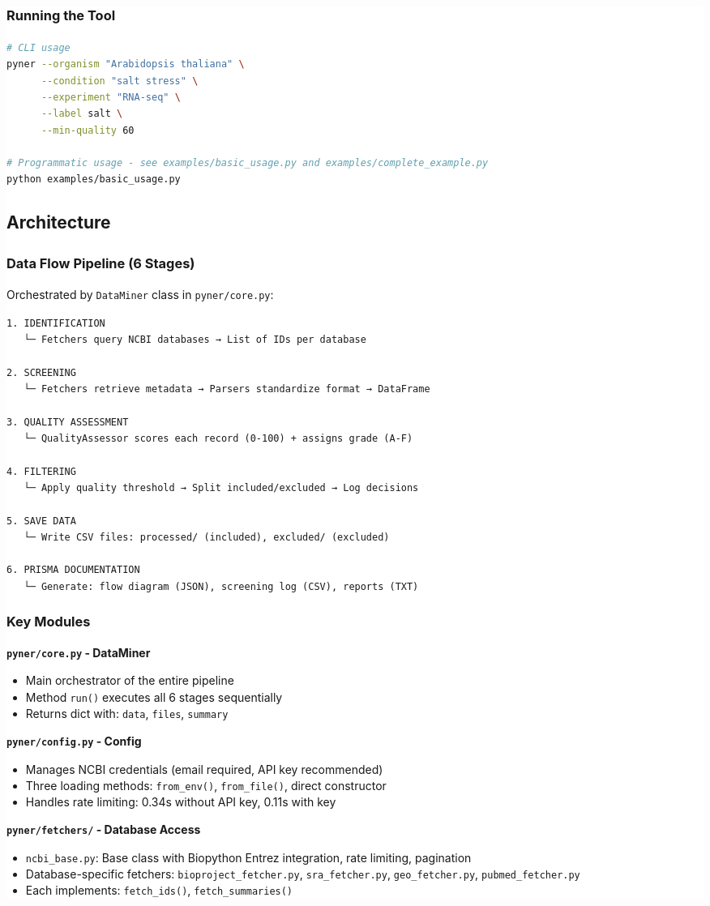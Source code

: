 ### Running the Tool

```bash
# CLI usage
pyner --organism "Arabidopsis thaliana" \
      --condition "salt stress" \
      --experiment "RNA-seq" \
      --label salt \
      --min-quality 60

# Programmatic usage - see examples/basic_usage.py and examples/complete_example.py
python examples/basic_usage.py
```

## Architecture

### Data Flow Pipeline (6 Stages)

Orchestrated by `DataMiner` class in `pyner/core.py`:

```
1. IDENTIFICATION
   └─ Fetchers query NCBI databases → List of IDs per database

2. SCREENING
   └─ Fetchers retrieve metadata → Parsers standardize format → DataFrame

3. QUALITY ASSESSMENT
   └─ QualityAssessor scores each record (0-100) + assigns grade (A-F)

4. FILTERING
   └─ Apply quality threshold → Split included/excluded → Log decisions

5. SAVE DATA
   └─ Write CSV files: processed/ (included), excluded/ (excluded)

6. PRISMA DOCUMENTATION
   └─ Generate: flow diagram (JSON), screening log (CSV), reports (TXT)
```

### Key Modules

**`pyner/core.py` - DataMiner**
- Main orchestrator of the entire pipeline
- Method `run()` executes all 6 stages sequentially
- Returns dict with: `data`, `files`, `summary`

**`pyner/config.py` - Config**
- Manages NCBI credentials (email required, API key recommended)
- Three loading methods: `from_env()`, `from_file()`, direct constructor
- Handles rate limiting: 0.34s without API key, 0.11s with key

**`pyner/fetchers/` - Database Access**
- `ncbi_base.py`: Base class with Biopython Entrez integration, rate limiting, pagination
- Database-specific fetchers: `bioproject_fetcher.py`, `sra_fetcher.py`, `geo_fetcher.py`, `pubmed_fetcher.py`
- Each implements: `fetch_ids()`, `fetch_summaries()`
